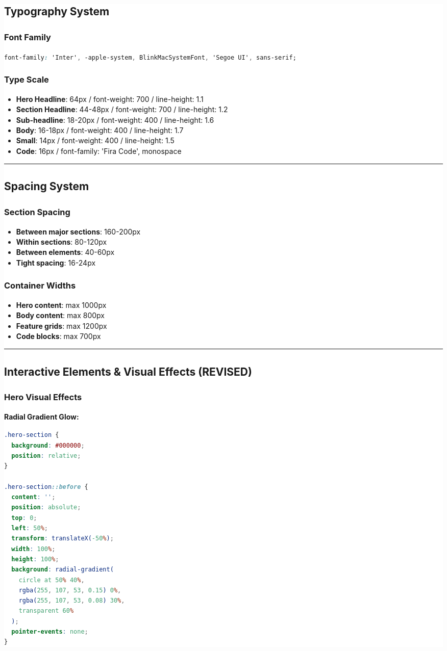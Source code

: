 
## Typography System

### Font Family
```css
font-family: 'Inter', -apple-system, BlinkMacSystemFont, 'Segoe UI', sans-serif;
```

### Type Scale
- **Hero Headline**: 64px / font-weight: 700 / line-height: 1.1
- **Section Headline**: 44-48px / font-weight: 700 / line-height: 1.2
- **Sub-headline**: 18-20px / font-weight: 400 / line-height: 1.6
- **Body**: 16-18px / font-weight: 400 / line-height: 1.7
- **Small**: 14px / font-weight: 400 / line-height: 1.5
- **Code**: 16px / font-family: 'Fira Code', monospace

---

## Spacing System

### Section Spacing
- **Between major sections**: 160-200px
- **Within sections**: 80-120px
- **Between elements**: 40-60px
- **Tight spacing**: 16-24px

### Container Widths
- **Hero content**: max 1000px
- **Body content**: max 800px
- **Feature grids**: max 1200px
- **Code blocks**: max 700px

---

## Interactive Elements & Visual Effects (REVISED)

### Hero Visual Effects

**Radial Gradient Glow:**
```css
.hero-section {
  background: #000000;
  position: relative;
}

.hero-section::before {
  content: '';
  position: absolute;
  top: 0;
  left: 50%;
  transform: translateX(-50%);
  width: 100%;
  height: 100%;
  background: radial-gradient(
    circle at 50% 40%,
    rgba(255, 107, 53, 0.15) 0%,
    rgba(255, 107, 53, 0.08) 30%,
    transparent 60%
  );
  pointer-events: none;
}

```